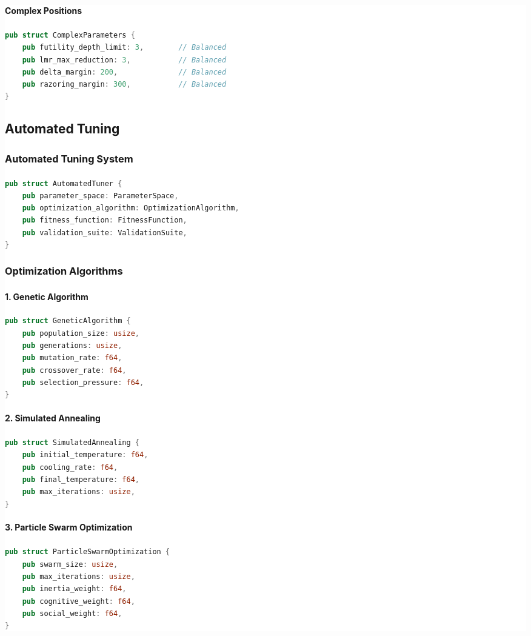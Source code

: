 #### Complex Positions
```rust
pub struct ComplexParameters {
    pub futility_depth_limit: 3,        // Balanced
    pub lmr_max_reduction: 3,           // Balanced
    pub delta_margin: 200,              // Balanced
    pub razoring_margin: 300,           // Balanced
}
```

## Automated Tuning

### Automated Tuning System

```rust
pub struct AutomatedTuner {
    pub parameter_space: ParameterSpace,
    pub optimization_algorithm: OptimizationAlgorithm,
    pub fitness_function: FitnessFunction,
    pub validation_suite: ValidationSuite,
}
```

### Optimization Algorithms

#### 1. Genetic Algorithm
```rust
pub struct GeneticAlgorithm {
    pub population_size: usize,
    pub generations: usize,
    pub mutation_rate: f64,
    pub crossover_rate: f64,
    pub selection_pressure: f64,
}
```

#### 2. Simulated Annealing
```rust
pub struct SimulatedAnnealing {
    pub initial_temperature: f64,
    pub cooling_rate: f64,
    pub final_temperature: f64,
    pub max_iterations: usize,
}
```

#### 3. Particle Swarm Optimization
```rust
pub struct ParticleSwarmOptimization {
    pub swarm_size: usize,
    pub max_iterations: usize,
    pub inertia_weight: f64,
    pub cognitive_weight: f64,
    pub social_weight: f64,
}
```
